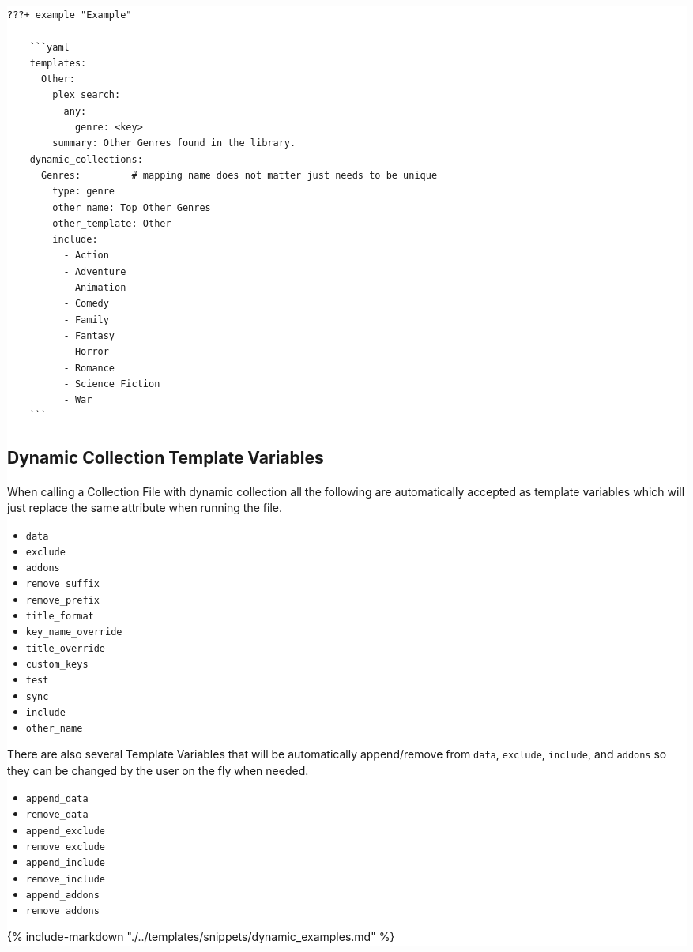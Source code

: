     ???+ example "Example"

        ```yaml
        templates: 
          Other:
            plex_search:
              any:
                genre: <key>
            summary: Other Genres found in the library.
        dynamic_collections:
          Genres:         # mapping name does not matter just needs to be unique
            type: genre
            other_name: Top Other Genres
            other_template: Other
            include:
              - Action
              - Adventure
              - Animation
              - Comedy
              - Family
              - Fantasy
              - Horror
              - Romance
              - Science Fiction
              - War
        ```

## Dynamic Collection Template Variables

When calling a Collection File with dynamic collection all the following are automatically accepted as template 
variables which will just replace the same attribute when running the file.

* `data`
* `exclude`
* `addons`
* `remove_suffix`
* `remove_prefix`
* `title_format`
* `key_name_override`
* `title_override`
* `custom_keys`
* `test`
* `sync`
* `include`
* `other_name`

There are also several Template Variables that will be automatically append/remove from `data`, `exclude`, `include`, 
and `addons` so they can be changed by the user on the fly when needed.

* `append_data`
* `remove_data`
* `append_exclude`
* `remove_exclude`
* `append_include`
* `remove_include`
* `append_addons`
* `remove_addons`

{% include-markdown "./../templates/snippets/dynamic_examples.md" %}